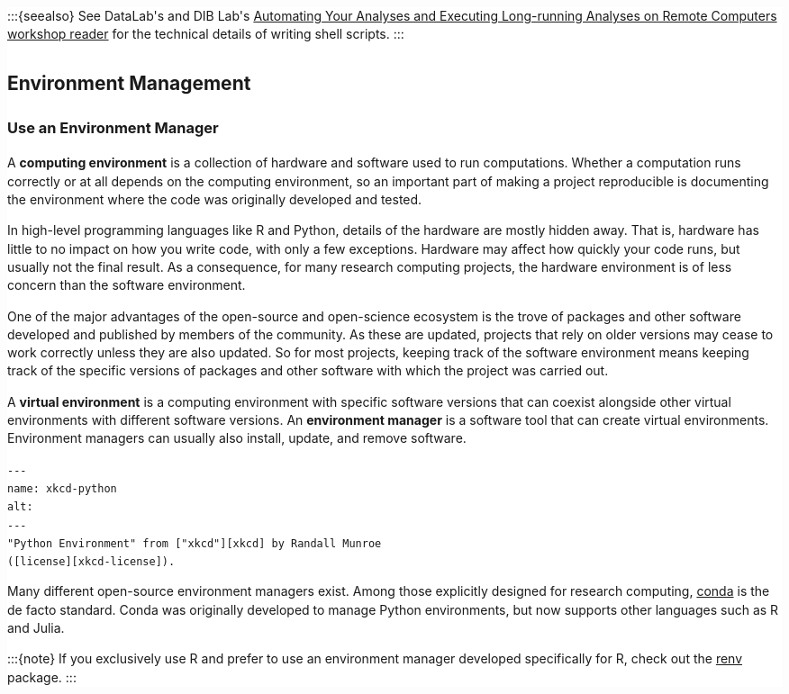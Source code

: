 :::{seealso}
See DataLab's and DIB Lab's [Automating Your Analyses and Executing
Long-running Analyses on Remote Computers workshop
reader][datalab-shell-scripts] for the technical details of writing shell
scripts.
:::

[datalab-shell]: https://ucdavisdatalab.github.io/workshop_introduction_to_the_command_line/
[datalab-shell-scripts]: https://ngs-docs.github.io/2021-august-remote-computing/automating-your-analyses-and-executing-long-running-analyses-on-remote-computers.html


Environment Management
----------------------

### Use an Environment Manager

A **computing environment** is a collection of hardware and software used to
run computations. Whether a computation runs correctly or at all depends on the
computing environment, so an important part of making a project reproducible is
documenting the environment where the code was originally developed and tested.

In high-level programming languages like R and Python, details of the hardware
are mostly hidden away. That is, hardware has little to no impact on how you
write code, with only a few exceptions. Hardware may affect how quickly your
code runs, but usually not the final result. As a consequence, for many
research computing projects, the hardware environment is of less concern than
the software environment.

One of the major advantages of the open-source and open-science ecosystem is
the trove of packages and other software developed and published by members of
the community. As these are updated, projects that rely on older versions may
cease to work correctly unless they are also updated. So for most projects,
keeping track of the software environment means keeping track of the specific
versions of packages and other software with which the project was carried out.

A **virtual environment** is a computing environment with specific software
versions that can coexist alongside other virtual environments with different
software versions. An **environment manager** is a software tool that can
create virtual environments. Environment managers can usually also install,
update, and remove software.

```{figure} ../img/xkcd_python_environment.png
---
name: xkcd-python
alt:
---
"Python Environment" from ["xkcd"][xkcd] by Randall Munroe
([license][xkcd-license]).
```

[xkcd]: https://xkcd.com/
[xkcd-license]: https://xkcd.com/license.html

Many different open-source environment managers exist. Among those explicitly
designed for research computing, [conda][] is the de facto standard. Conda was
originally developed to manage Python environments, but now supports other
languages such as R and Julia.

[conda]: https://docs.conda.io/

:::{note}
If you exclusively use R and prefer to use an environment manager developed
specifically for R, check out the [renv][] package.
:::


[datalab-readme]: https://ucdavisdatalab.github.io/workshop_how-to-data-documentation/
[gh-cal]: https://choosealicense.com/
[osi-cal]: https://opensource.org/faq/#which-license
[cc-cal]: https://creativecommons.org/choose/
[TOML]: https://toml.io/
[YAML]: https://yaml.org/
[datalab-db]: https://ucdavisdatalab.github.io/workshop_intro_to_databases/
[datalab-sql]: https://ucdavisdatalab.github.io/workshop_intro_to_sql/
[datalab-r-clean]: https://ucdavisdatalab.github.io/workshop_intermediate_r/string-date-processing.html
[arrow]: https://arrow.apache.org/
[feather]: https://arrow.apache.org/docs/python/feather.html
[parquet]: https://parquet.apache.org/
[renv]: https://rstudio.github.io/renv/
[datalab-conda]: https://ucdavisdatalab.github.io/workshop_intermediate_python/chapters/02_reproducible.html
[datalab-conda-remote]: https://ngs-docs.github.io/2021-august-remote-computing/installing-software-on-remote-computers-with-conda.html